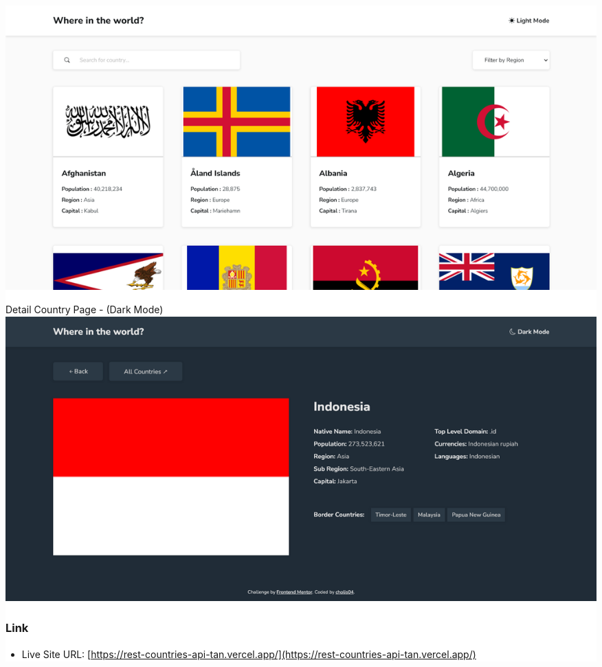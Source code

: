 ![Homepage Light Mode](./screenshots/SSFEM-Rest_Coutries_API-1.png)

Detail Country Page - (Dark Mode)
![Detail Country Page Dark Mode](./screenshots/SSFEM-Rest_Coutries_API-2.png)

### Link

- Live Site URL: [https://rest-countries-api-tan.vercel.app/](https://rest-countries-api-tan.vercel.app/)
